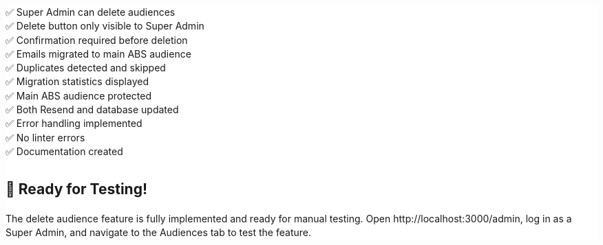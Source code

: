 ✅ Super Admin can delete audiences  
✅ Delete button only visible to Super Admin  
✅ Confirmation required before deletion  
✅ Emails migrated to main ABS audience  
✅ Duplicates detected and skipped  
✅ Migration statistics displayed  
✅ Main ABS audience protected  
✅ Both Resend and database updated  
✅ Error handling implemented  
✅ No linter errors  
✅ Documentation created  

## 🎉 Ready for Testing!

The delete audience feature is fully implemented and ready for manual testing. Open http://localhost:3000/admin, log in as a Super Admin, and navigate to the Audiences tab to test the feature.

